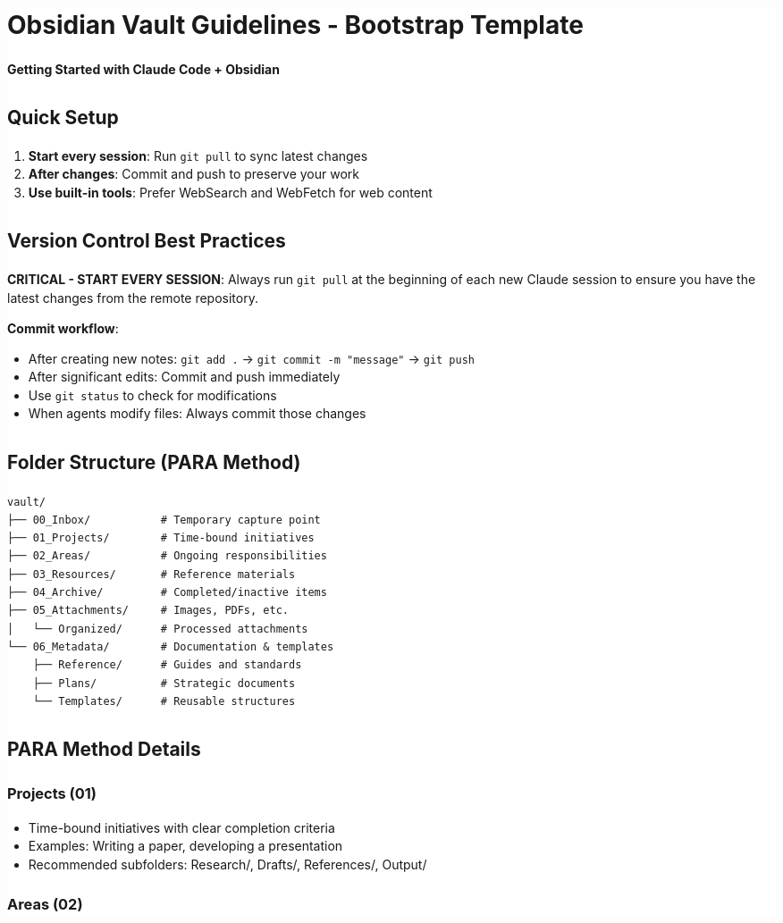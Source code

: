 # Obsidian Vault Guidelines - Bootstrap Template

**Getting Started with Claude Code + Obsidian**

## Quick Setup

1. **Start every session**: Run `git pull` to sync latest changes
2. **After changes**: Commit and push to preserve your work
3. **Use built-in tools**: Prefer WebSearch and WebFetch for web content

## Version Control Best Practices

**CRITICAL - START EVERY SESSION**: Always run `git pull` at the beginning of
each new Claude session to ensure you have the latest changes from the remote
repository.

**Commit workflow**:

- After creating new notes: `git add .` → `git commit -m "message"` → `git push`
- After significant edits: Commit and push immediately
- Use `git status` to check for modifications
- When agents modify files: Always commit those changes

## Folder Structure (PARA Method)

```
vault/
├── 00_Inbox/           # Temporary capture point
├── 01_Projects/        # Time-bound initiatives
├── 02_Areas/           # Ongoing responsibilities
├── 03_Resources/       # Reference materials
├── 04_Archive/         # Completed/inactive items
├── 05_Attachments/     # Images, PDFs, etc.
│   └── Organized/      # Processed attachments
└── 06_Metadata/        # Documentation & templates
    ├── Reference/      # Guides and standards
    ├── Plans/          # Strategic documents
    └── Templates/      # Reusable structures
```

## PARA Method Details

### Projects (01)

- Time-bound initiatives with clear completion criteria
- Examples: Writing a paper, developing a presentation
- Recommended subfolders: Research/, Drafts/, References/, Output/

### Areas (02)
